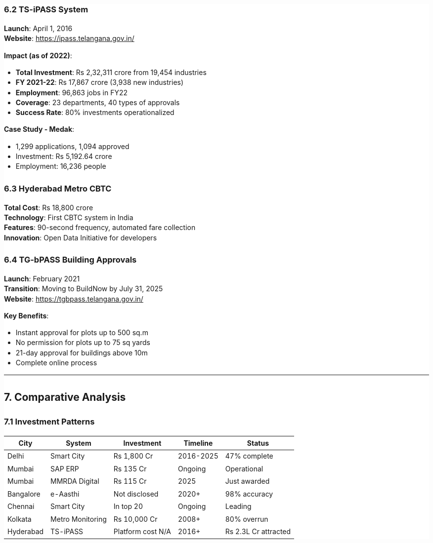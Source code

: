 ### 6.2 TS-iPASS System
**Launch**: April 1, 2016  
**Website**: https://ipass.telangana.gov.in/

**Impact (as of 2022)**:
- **Total Investment**: Rs 2,32,311 crore from 19,454 industries
- **FY 2021-22**: Rs 17,867 crore (3,938 new industries)
- **Employment**: 96,863 jobs in FY22
- **Coverage**: 23 departments, 40 types of approvals
- **Success Rate**: 80% investments operationalized

**Case Study - Medak**:
- 1,299 applications, 1,094 approved
- Investment: Rs 5,192.64 crore
- Employment: 16,236 people

### 6.3 Hyderabad Metro CBTC
**Total Cost**: Rs 18,800 crore  
**Technology**: First CBTC system in India  
**Features**: 90-second frequency, automated fare collection  
**Innovation**: Open Data Initiative for developers

### 6.4 TG-bPASS Building Approvals
**Launch**: February 2021  
**Transition**: Moving to BuildNow by July 31, 2025  
**Website**: https://tgbpass.telangana.gov.in/

**Key Benefits**:
- Instant approval for plots up to 500 sq.m
- No permission for plots up to 75 sq yards
- 21-day approval for buildings above 10m
- Complete online process

---

## 7. Comparative Analysis

### 7.1 Investment Patterns

| City | System | Investment | Timeline | Status |
|------|--------|------------|----------|---------|
| Delhi | Smart City | Rs 1,800 Cr | 2016-2025 | 47% complete |
| Mumbai | SAP ERP | Rs 135 Cr | Ongoing | Operational |
| Mumbai | MMRDA Digital | Rs 115 Cr | 2025 | Just awarded |
| Bangalore | e-Aasthi | Not disclosed | 2020+ | 98% accuracy |
| Chennai | Smart City | In top 20 | Ongoing | Leading |
| Kolkata | Metro Monitoring | Rs 10,000 Cr | 2008+ | 80% overrun |
| Hyderabad | TS-iPASS | Platform cost N/A | 2016+ | Rs 2.3L Cr attracted |
